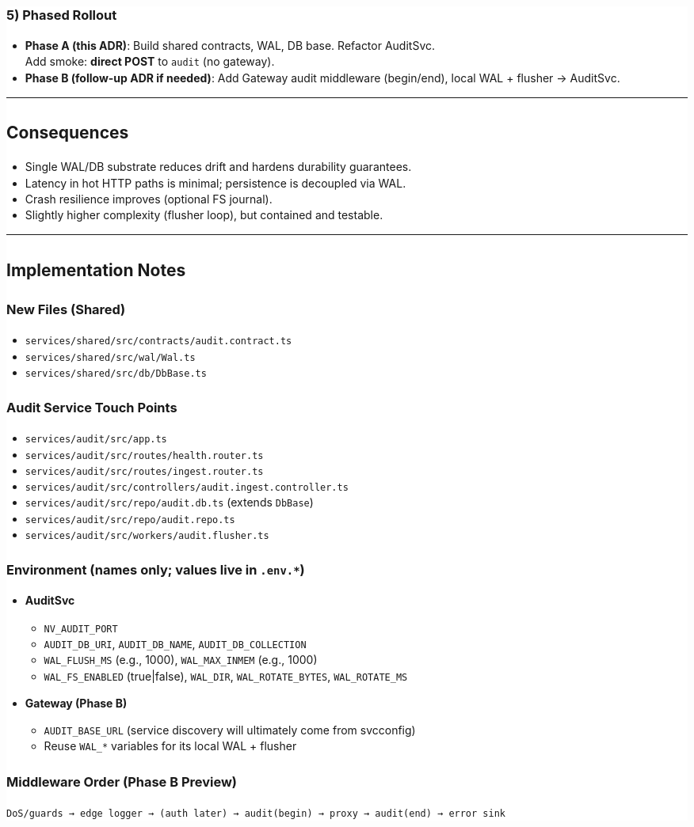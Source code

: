 
### 5) Phased Rollout

- **Phase A (this ADR)**: Build shared contracts, WAL, DB base. Refactor AuditSvc.  
  Add smoke: **direct POST** to `audit` (no gateway).
- **Phase B (follow-up ADR if needed)**: Add Gateway audit middleware (begin/end), local WAL + flusher → AuditSvc.

---

## Consequences

- Single WAL/DB substrate reduces drift and hardens durability guarantees.
- Latency in hot HTTP paths is minimal; persistence is decoupled via WAL.
- Crash resilience improves (optional FS journal).
- Slightly higher complexity (flusher loop), but contained and testable.

---

## Implementation Notes

### New Files (Shared)

- `services/shared/src/contracts/audit.contract.ts`
- `services/shared/src/wal/Wal.ts`
- `services/shared/src/db/DbBase.ts`

### Audit Service Touch Points

- `services/audit/src/app.ts`
- `services/audit/src/routes/health.router.ts`
- `services/audit/src/routes/ingest.router.ts`
- `services/audit/src/controllers/audit.ingest.controller.ts`
- `services/audit/src/repo/audit.db.ts` (extends `DbBase`)
- `services/audit/src/repo/audit.repo.ts`
- `services/audit/src/workers/audit.flusher.ts`

### Environment (names only; values live in `.env.*`)

- **AuditSvc**
  - `NV_AUDIT_PORT`
  - `AUDIT_DB_URI`, `AUDIT_DB_NAME`, `AUDIT_DB_COLLECTION`
  - `WAL_FLUSH_MS` (e.g., 1000), `WAL_MAX_INMEM` (e.g., 1000)
  - `WAL_FS_ENABLED` (true|false), `WAL_DIR`, `WAL_ROTATE_BYTES`, `WAL_ROTATE_MS`

- **Gateway (Phase B)**
  - `AUDIT_BASE_URL` (service discovery will ultimately come from svcconfig)
  - Reuse `WAL_*` variables for its local WAL + flusher

### Middleware Order (Phase B Preview)

`DoS/guards → edge logger → (auth later) → audit(begin) → proxy → audit(end) → error sink`

